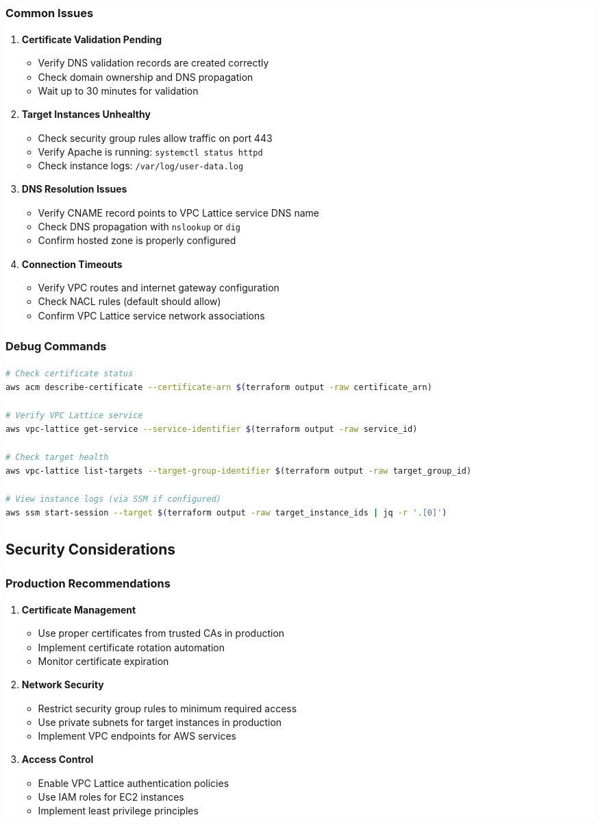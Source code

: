 ### Common Issues

1. **Certificate Validation Pending**
   - Verify DNS validation records are created correctly
   - Check domain ownership and DNS propagation
   - Wait up to 30 minutes for validation

2. **Target Instances Unhealthy**
   - Check security group rules allow traffic on port 443
   - Verify Apache is running: `systemctl status httpd`
   - Check instance logs: `/var/log/user-data.log`

3. **DNS Resolution Issues**
   - Verify CNAME record points to VPC Lattice service DNS name
   - Check DNS propagation with `nslookup` or `dig`
   - Confirm hosted zone is properly configured

4. **Connection Timeouts**
   - Verify VPC routes and internet gateway configuration
   - Check NACL rules (default should allow)
   - Confirm VPC Lattice service network associations

### Debug Commands

```bash
# Check certificate status
aws acm describe-certificate --certificate-arn $(terraform output -raw certificate_arn)

# Verify VPC Lattice service
aws vpc-lattice get-service --service-identifier $(terraform output -raw service_id)

# Check target health
aws vpc-lattice list-targets --target-group-identifier $(terraform output -raw target_group_id)

# View instance logs (via SSM if configured)
aws ssm start-session --target $(terraform output -raw target_instance_ids | jq -r '.[0]')
```

## Security Considerations

### Production Recommendations

1. **Certificate Management**
   - Use proper certificates from trusted CAs in production
   - Implement certificate rotation automation
   - Monitor certificate expiration

2. **Network Security**
   - Restrict security group rules to minimum required access
   - Use private subnets for target instances in production
   - Implement VPC endpoints for AWS services

3. **Access Control**
   - Enable VPC Lattice authentication policies
   - Use IAM roles for EC2 instances
   - Implement least privilege principles
